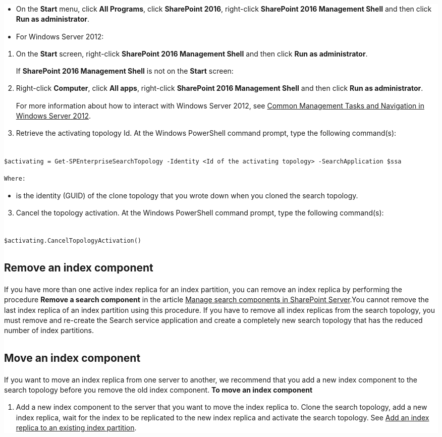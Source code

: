  - On the **Start** menu, click **All Programs**, click **SharePoint 2016**, right-click **SharePoint 2016 Management Shell** and then click **Run as administrator**.
    
  
  - For Windows Server 2012:
    
1. On the **Start** screen, right-click **SharePoint 2016 Management Shell** and then click **Run as administrator**.
    
    If **SharePoint 2016 Management Shell** is not on the **Start** screen:
    
  
2. Right-click **Computer**, click **All apps**, right-click **SharePoint 2016 Management Shell** and then click **Run as administrator**.
    
  

    For more information about how to interact with Windows Server 2012, see  [Common Management Tasks and Navigation in Windows Server 2012](https://technet.microsoft.com/en-us/library/hh831491.aspx).
    
  
2. Retrieve the activating topology Id. At the Windows PowerShell command prompt, type the following command(s):
    
  ```
  
$activating = Get-SPEnterpriseSearchTopology -Identity <Id of the activating topology> -SearchApplication $ssa
  ```


    Where:
    
  -  *<Id of the activating topology>*  is the identity (GUID) of the clone topology that you wrote down when you cloned the search topology.
    
  
3. Cancel the topology activation. At the Windows PowerShell command prompt, type the following command(s):
    
  ```
  
$activating.CancelTopologyActivation()
  ```


## Remove an index component
<a name="Search_Index_Remove"> </a>

If you have more than one active index replica for an index partition, you can remove an index replica by performing the procedure **Remove a search component** in the article [Manage search components in SharePoint Server](html/manage-search-components-in-sharepoint-server.md).You cannot remove the last index replica of an index partition using this procedure. If you have to remove all index replicas from the search topology, you must remove and re-create the Search service application and create a completely new search topology that has the reduced number of index partitions.
## Move an index component
<a name="Index_Comp_Move"> </a>

If you want to move an index replica from one server to another, we recommend that you add a new index component to the search topology before you remove the old index component. **To move an index component**
1. Add a new index component to the server that you want to move the index replica to. Clone the search topology, add a new index replica, wait for the index to be replicated to the new index replica and activate the search topology. See  [Add an index replica to an existing index partition](#Search_Index_Repl).
    